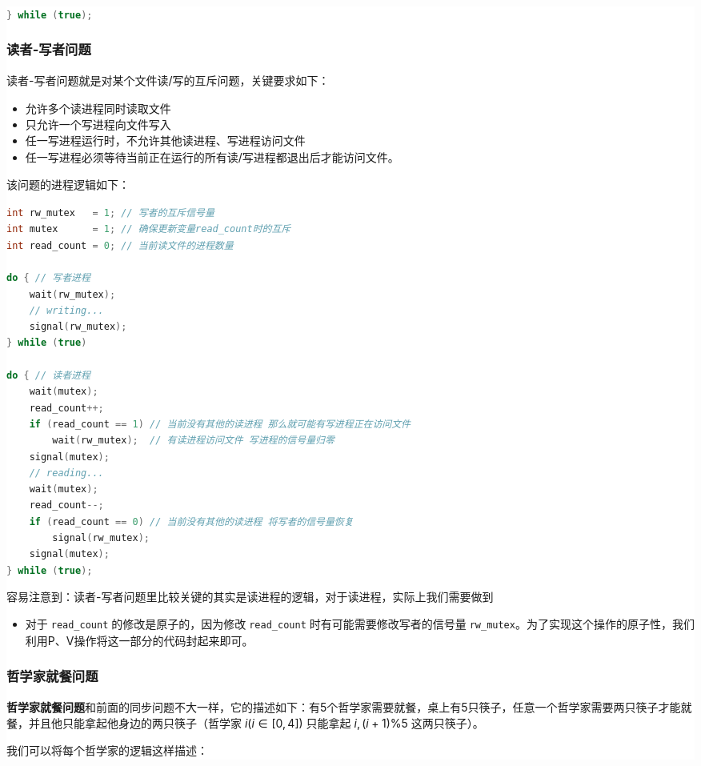 ```cpp
} while (true);
```



### 读者-写者问题

读者-写者问题就是对某个文件读/写的互斥问题，关键要求如下：

- 允许多个读进程同时读取文件
- 只允许一个写进程向文件写入
- 任一写进程运行时，不允许其他读进程、写进程访问文件
- 任一写进程必须等待当前正在运行的所有读/写进程都退出后才能访问文件。

该问题的进程逻辑如下：

```cpp
int rw_mutex   = 1; // 写者的互斥信号量
int mutex      = 1; // 确保更新变量read_count时的互斥
int read_count = 0; // 当前读文件的进程数量

do { // 写者进程
    wait(rw_mutex);
    // writing...
    signal(rw_mutex);
} while (true)

do { // 读者进程
    wait(mutex);
    read_count++;
    if (read_count == 1) // 当前没有其他的读进程 那么就可能有写进程正在访问文件
        wait(rw_mutex);  // 有读进程访问文件 写进程的信号量归零
    signal(mutex);
    // reading...
    wait(mutex);
    read_count--;
    if (read_count == 0) // 当前没有其他的读进程 将写者的信号量恢复
        signal(rw_mutex);
    signal(mutex);
} while (true);
```

容易注意到：读者-写者问题里比较关键的其实是读进程的逻辑，对于读进程，实际上我们需要做到

- 对于 `read_count` 的修改是原子的，因为修改 `read_count` 时有可能需要修改写者的信号量 `rw_mutex`。为了实现这个操作的原子性，我们利用P、V操作将这一部分的代码封起来即可。



### 哲学家就餐问题

**哲学家就餐问题**和前面的同步问题不大一样，它的描述如下：有5个哲学家需要就餐，桌上有5只筷子，任意一个哲学家需要两只筷子才能就餐，并且他只能拿起他身边的两只筷子（哲学家 $i(i\in[0,4])$ 只能拿起 $i,(i+1)\% 5$ 这两只筷子）。

我们可以将每个哲学家的逻辑这样描述：
